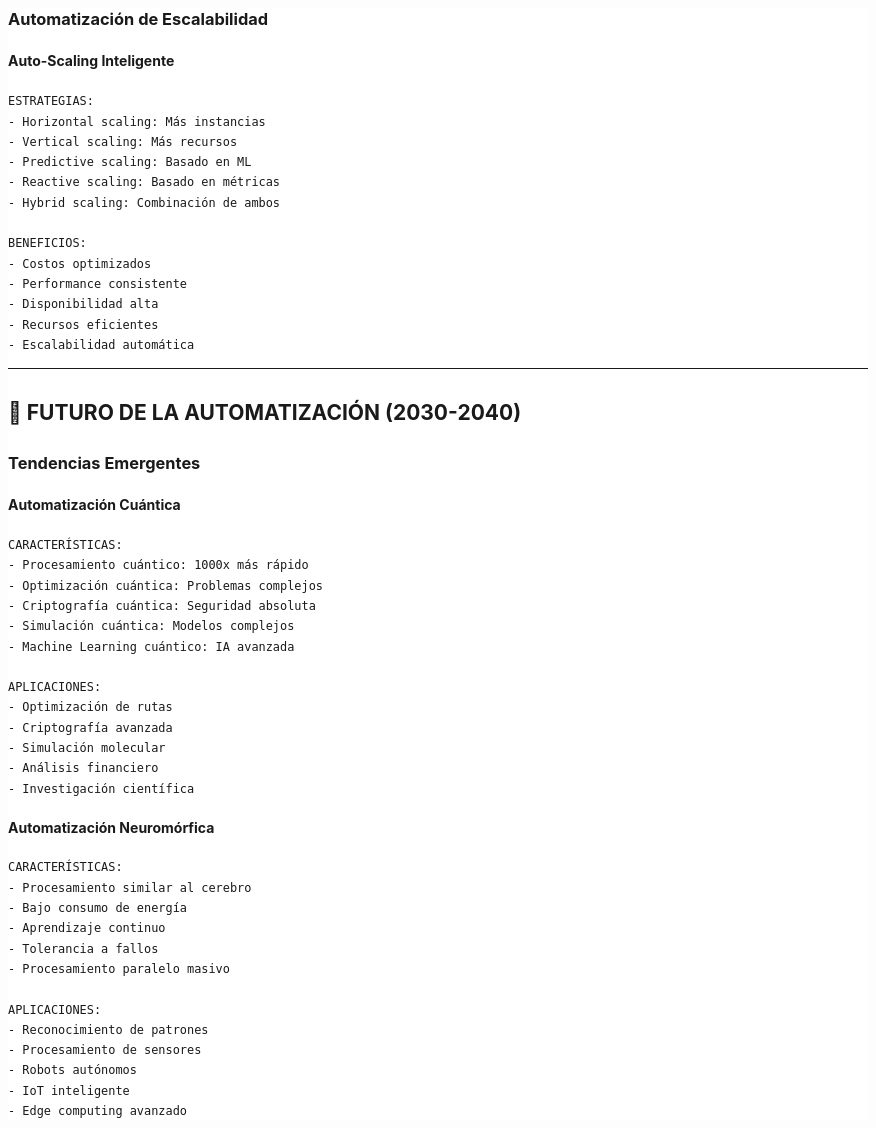 
### **Automatización de Escalabilidad**


#### **Auto-Scaling Inteligente**
```
ESTRATEGIAS:
- Horizontal scaling: Más instancias
- Vertical scaling: Más recursos
- Predictive scaling: Basado en ML
- Reactive scaling: Basado en métricas
- Hybrid scaling: Combinación de ambos

BENEFICIOS:
- Costos optimizados
- Performance consistente
- Disponibilidad alta
- Recursos eficientes
- Escalabilidad automática
```

---


## 🔮 **FUTURO DE LA AUTOMATIZACIÓN (2030-2040)**


### **Tendencias Emergentes**


#### **Automatización Cuántica**
```
CARACTERÍSTICAS:
- Procesamiento cuántico: 1000x más rápido
- Optimización cuántica: Problemas complejos
- Criptografía cuántica: Seguridad absoluta
- Simulación cuántica: Modelos complejos
- Machine Learning cuántico: IA avanzada

APLICACIONES:
- Optimización de rutas
- Criptografía avanzada
- Simulación molecular
- Análisis financiero
- Investigación científica
```


#### **Automatización Neuromórfica**
```
CARACTERÍSTICAS:
- Procesamiento similar al cerebro
- Bajo consumo de energía
- Aprendizaje continuo
- Tolerancia a fallos
- Procesamiento paralelo masivo

APLICACIONES:
- Reconocimiento de patrones
- Procesamiento de sensores
- Robots autónomos
- IoT inteligente
- Edge computing avanzado
```
